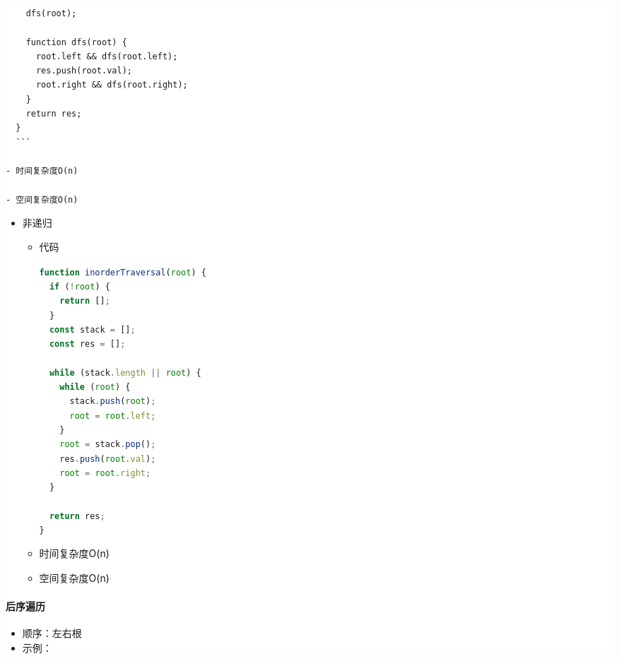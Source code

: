         dfs(root);
      
        function dfs(root) {
          root.left && dfs(root.left);
          res.push(root.val);
          root.right && dfs(root.right);
        }
        return res;
      }
      ```

    - 时间复杂度O(n)

    - 空间复杂度O(n)

  - 非递归

    - 代码

      ```js
      function inorderTraversal(root) {
        if (!root) {
          return [];
        }
        const stack = [];
        const res = [];
      
        while (stack.length || root) {
          while (root) {
            stack.push(root);
            root = root.left;
          }
          root = stack.pop();
          res.push(root.val);
          root = root.right;
        }
      
        return res;
      }
      ```

    - 时间复杂度O(n)

    - 空间复杂度O(n)

#### 后序遍历

- 顺序：左右根
- 示例：
